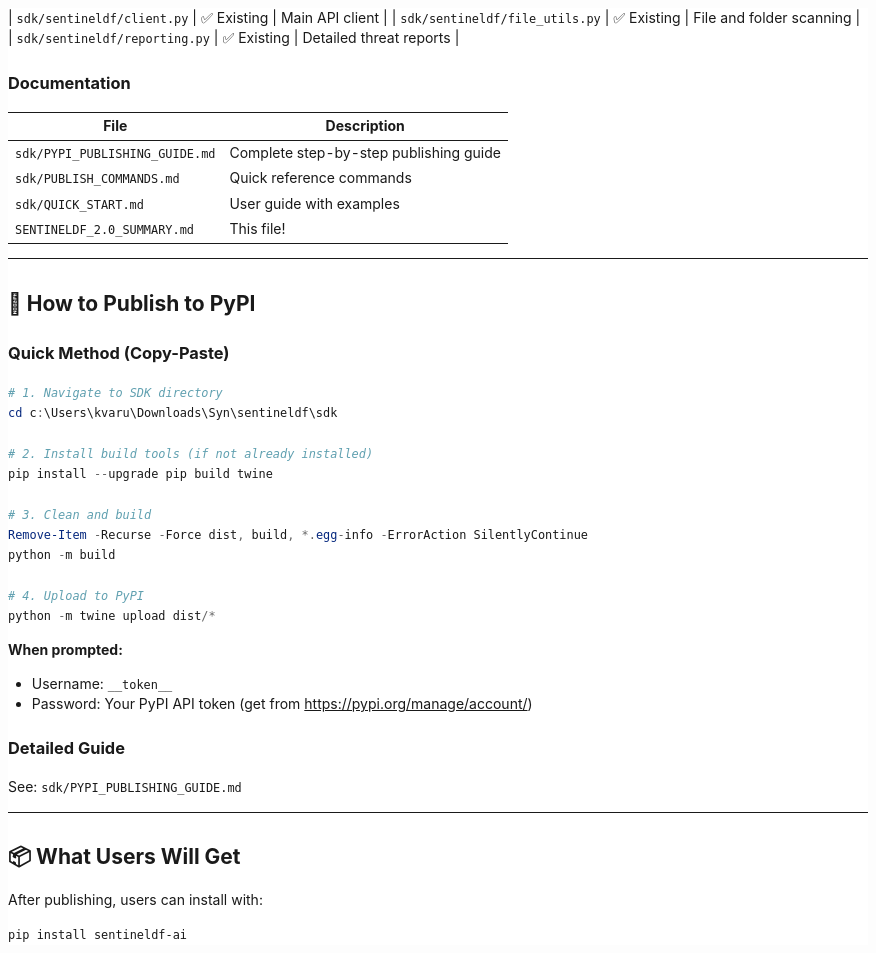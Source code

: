 | `sdk/sentineldf/client.py` | ✅ Existing | Main API client |
| `sdk/sentineldf/file_utils.py` | ✅ Existing | File and folder scanning |
| `sdk/sentineldf/reporting.py` | ✅ Existing | Detailed threat reports |

### Documentation
| File | Description |
|------|-------------|
| `sdk/PYPI_PUBLISHING_GUIDE.md` | Complete step-by-step publishing guide |
| `sdk/PUBLISH_COMMANDS.md` | Quick reference commands |
| `sdk/QUICK_START.md` | User guide with examples |
| `SENTINELDF_2.0_SUMMARY.md` | This file! |

---

## 🎯 How to Publish to PyPI

### Quick Method (Copy-Paste)

```powershell
# 1. Navigate to SDK directory
cd c:\Users\kvaru\Downloads\Syn\sentineldf\sdk

# 2. Install build tools (if not already installed)
pip install --upgrade pip build twine

# 3. Clean and build
Remove-Item -Recurse -Force dist, build, *.egg-info -ErrorAction SilentlyContinue
python -m build

# 4. Upload to PyPI
python -m twine upload dist/*
```

**When prompted:**
- Username: `__token__`
- Password: Your PyPI API token (get from https://pypi.org/manage/account/)

### Detailed Guide
See: `sdk/PYPI_PUBLISHING_GUIDE.md`

---

## 📦 What Users Will Get

After publishing, users can install with:
```bash
pip install sentineldf-ai
```
